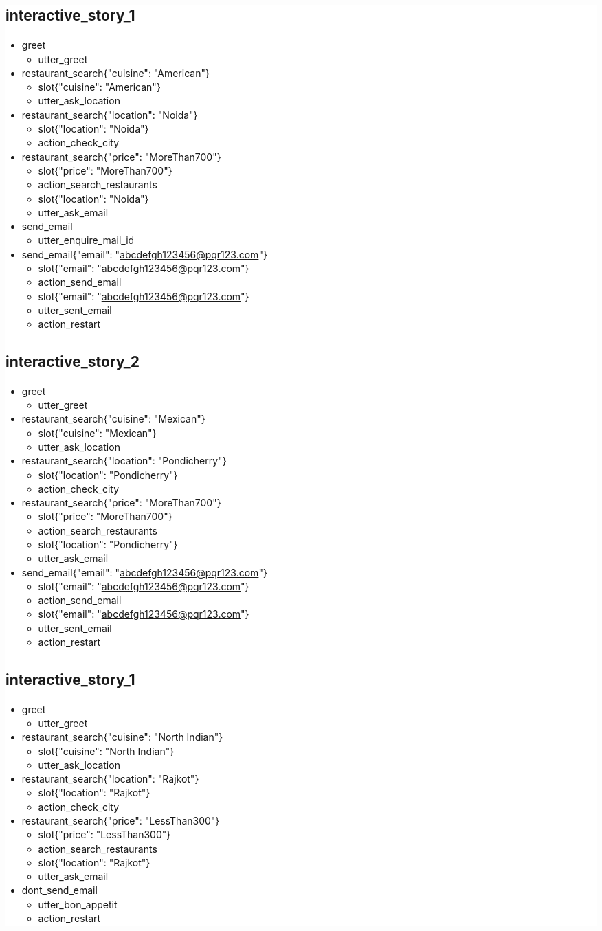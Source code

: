 ## interactive_story_1
* greet
    - utter_greet
* restaurant_search{"cuisine": "American"}
    - slot{"cuisine": "American"}
    - utter_ask_location
* restaurant_search{"location": "Noida"}
    - slot{"location": "Noida"}
    - action_check_city
* restaurant_search{"price": "MoreThan700"}
    - slot{"price": "MoreThan700"}
    - action_search_restaurants
    - slot{"location": "Noida"}
    - utter_ask_email
* send_email
    - utter_enquire_mail_id
* send_email{"email": "abcdefgh123456@pqr123.com"}
    - slot{"email": "abcdefgh123456@pqr123.com"}
    - action_send_email
    - slot{"email": "abcdefgh123456@pqr123.com"}
    - utter_sent_email
    - action_restart

## interactive_story_2
* greet
    - utter_greet
* restaurant_search{"cuisine": "Mexican"}
    - slot{"cuisine": "Mexican"}
    - utter_ask_location
* restaurant_search{"location": "Pondicherry"}
    - slot{"location": "Pondicherry"}
    - action_check_city
* restaurant_search{"price": "MoreThan700"}
    - slot{"price": "MoreThan700"}
    - action_search_restaurants
    - slot{"location": "Pondicherry"}
    - utter_ask_email
* send_email{"email": "abcdefgh123456@pqr123.com"}
    - slot{"email": "abcdefgh123456@pqr123.com"}
    - action_send_email
    - slot{"email": "abcdefgh123456@pqr123.com"}
    - utter_sent_email
    - action_restart

## interactive_story_1
* greet
    - utter_greet
* restaurant_search{"cuisine": "North Indian"}
    - slot{"cuisine": "North Indian"}
    - utter_ask_location
* restaurant_search{"location": "Rajkot"}
    - slot{"location": "Rajkot"}
    - action_check_city
* restaurant_search{"price": "LessThan300"}
    - slot{"price": "LessThan300"}
    - action_search_restaurants
    - slot{"location": "Rajkot"}
    - utter_ask_email
* dont_send_email
    - utter_bon_appetit
    - action_restart
